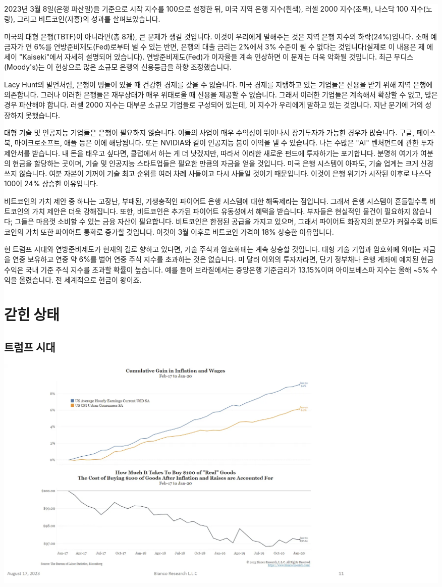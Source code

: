 

2023년 3월 8일(은행 파산일)을 기준으로 시작 지수를 100으로 설정한 뒤, 미국 지역 은행 지수(흰색), 러셀 2000 지수(초록), 나스닥 100 지수(노랑), 그리고 비트코인(자홍)의 성과를 살펴보았습니다.

미국의 대형 은행(TBTF)이 아니라면(총 8개), 큰 문제가 생길 것입니다. 이것이 우리에게 말해주는 것은 지역 은행 지수의 하락(24%)입니다. 소매 예금자가 연 6%를 연방준비제도(Fed)로부터 벌 수 있는 반면, 은행의 대출 금리는 2%에서 3% 수준이 될 수 없다는 것입니다(실제로 이 내용은 제 에세이 "Kaiseki"에서 자세히 설명되어 있습니다). 연방준비제도(Fed)가 이자율을 계속 인상하면 이 문제는 더욱 악화될 것입니다. 최근 무디스(Moody's)는 이 현상으로 많은 소규모 은행의 신용등급을 하향 조정했습니다.

Lacy Hunt의 발언처럼, 은행이 병들어 있을 때 건강한 경제를 갖을 수 없습니다. 미국 경제를 지탱하고 있는 기업들은 신용을 받기 위해 지역 은행에 의존합니다. 그러나 이러한 은행들은 재무상태가 매우 위태로울 때 신용을 제공할 수 없습니다. 그래서 이러한 기업들은 계속해서 확장할 수 없고, 많은 경우 파산해야 합니다. 러셀 2000 지수는 대부분 소규모 기업들로 구성되어 있는데, 이 지수가 우리에게 말하고 있는 것입니다. 지난 분기에 거의 성장하지 못했습니다.

대형 기술 및 인공지능 기업들은 은행이 필요하지 않습니다. 이들의 사업이 매우 수익성이 뛰어나서 장기투자가 가능한 경우가 많습니다. 구글, 페이스북, 마이크로소프트, 애플 등은 이에 해당됩니다. 또는 NVIDIA와 같이 인공지능 붐이 이익을 낼 수 있습니다. 나는 수많은 "AI" 벤처펀드에 관한 투자 제안서를 받습니다. 내 돈을 태우고 싶다면, 클럽에서 하는 게 더 낫겠지만, 따라서 이러한 새로운 펀드에 투자하기는 포기합니다. 분명히 여기가 여분의 현금을 할당하는 곳이며, 기술 및 인공지능 스타트업들은 필요한 만큼의 자금을 얻을 것입니다. 미국 은행 시스템이 아파도, 기술 업계는 크게 신경 쓰지 않습니다. 여분 자본이 기꺼이 기술 최고 순위를 여러 차례 사들이고 다시 사들일 것이기 때문입니다. 이것이 은행 위기가 시작된 이후로 나스닥 100이 24% 상승한 이유입니다.



비트코인의 가치 제안 중 하나는 고장난, 부패된, 기생충적인 파이어트 은행 시스템에 대한 해독제라는 점입니다. 그래서 은행 시스템이 흔들릴수록 비트코인의 가치 제안은 더욱 강해집니다. 또한, 비트코인은 추가된 파이어트 유동성에서 혜택을 받습니다. 부자들은 현실적인 물건이 필요하지 않습니다; 그들은 마음껏 소비할 수 있는 금융 자산이 필요합니다. 비트코인은 한정된 공급을 가지고 있으며, 그래서 파이어트 화장지의 분모가 커질수록 비트코인의 가치 또한 파이어트 통화로 증가할 것입니다. 이것이 3월 이후로 비트코인 가격이 18% 상승한 이유입니다.

현 트럼프 시대와 연방준비제도가 현재의 길로 향하고 있다면, 기술 주식과 암호화폐는 계속 상승할 것입니다. 대형 기술 기업과 암호화폐 외에는 자금을 연중 보유하고 연중 약 6%를 벌어 연중 주식 지수를 초과하는 것은 없습니다. 미 달러 이외의 투자자라면, 단기 정부채나 은행 계좌에 예치된 현금 수익은 국내 기준 주식 지수를 초과할 확률이 높습니다. 예를 들어 브라질에서는 중앙은행 기준금리가 13.15%이며 아이보베스파 지수는 올해 ~5% 수익을 올렸습니다. 전 세계적으로 현금이 왕이죠.

# 갇힌 상태

## 트럼프 시대



![이미지](/assets/img/2024-05-05-KiteorBoard_9.png)
